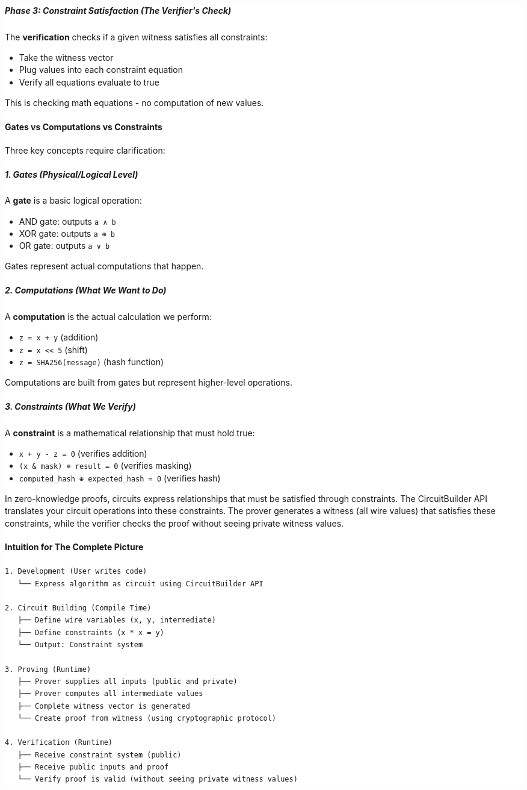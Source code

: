 ##### Phase 3: Constraint Satisfaction (The Verifier's Check)
The **verification** checks if a given witness satisfies all constraints:
- Take the witness vector
- Plug values into each constraint equation
- Verify all equations evaluate to true

This is checking math equations - no computation of new values.

#### Gates vs Computations vs Constraints

Three key concepts require clarification:

##### 1. Gates (Physical/Logical Level)
A **gate** is a basic logical operation:
- AND gate: outputs `a ∧ b`
- XOR gate: outputs `a ⊕ b`
- OR gate: outputs `a ∨ b`

Gates represent actual computations that happen.

##### 2. Computations (What We Want to Do)
A **computation** is the actual calculation we perform:
- `z = x + y` (addition)
- `z = x << 5` (shift)
- `z = SHA256(message)` (hash function)

Computations are built from gates but represent higher-level operations.

##### 3. Constraints (What We Verify)
A **constraint** is a mathematical relationship that must hold true:
- `x + y - z = 0` (verifies addition)
- `(x & mask) ⊕ result = 0` (verifies masking)
- `computed_hash ⊕ expected_hash = 0` (verifies hash)

In zero-knowledge proofs, circuits express relationships that must be satisfied through constraints. The CircuitBuilder API translates your circuit operations into these constraints. The prover generates a witness (all wire values) that satisfies these constraints, while the verifier checks the proof without seeing private witness values.

#### Intuition for The Complete Picture

```
1. Development (User writes code)
   └── Express algorithm as circuit using CircuitBuilder API

2. Circuit Building (Compile Time)
   ├── Define wire variables (x, y, intermediate)
   ├── Define constraints (x * x = y)
   └── Output: Constraint system

3. Proving (Runtime)
   ├── Prover supplies all inputs (public and private)
   ├── Prover computes all intermediate values
   ├── Complete witness vector is generated
   └── Create proof from witness (using cryptographic protocol)

4. Verification (Runtime)
   ├── Receive constraint system (public)
   ├── Receive public inputs and proof
   └── Verify proof is valid (without seeing private witness values)
```
